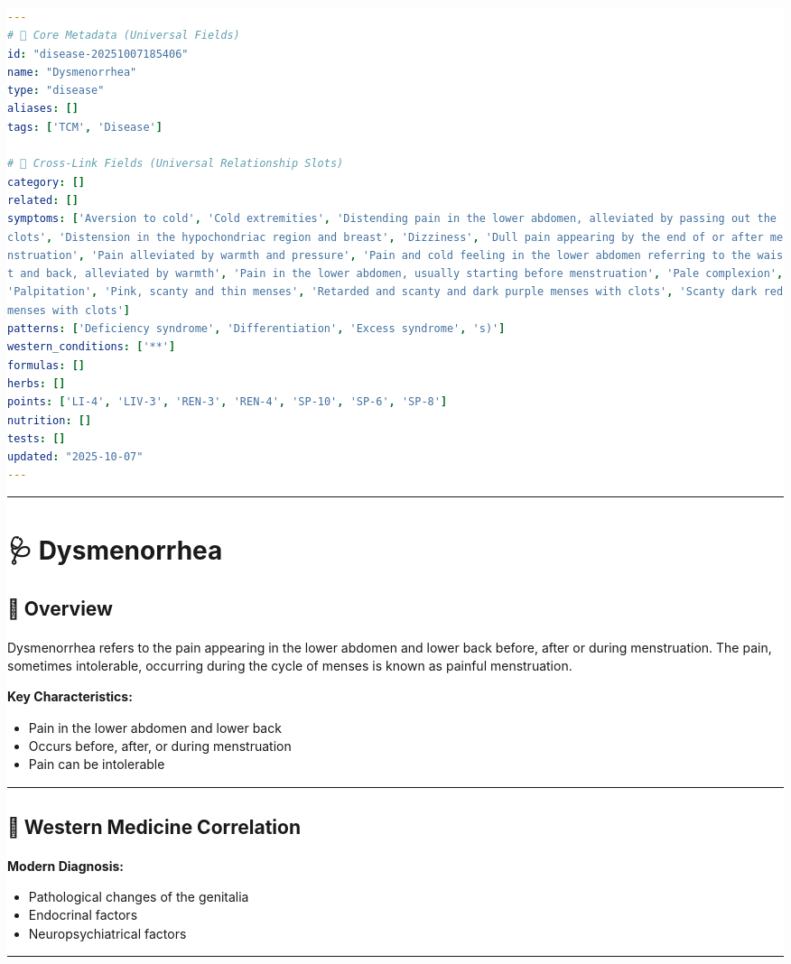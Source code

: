 ```yaml
---
# 🔹 Core Metadata (Universal Fields)
id: "disease-20251007185406"
name: "Dysmenorrhea"
type: "disease"
aliases: []
tags: ['TCM', 'Disease']

# 🔹 Cross-Link Fields (Universal Relationship Slots)
category: []
related: []
symptoms: ['Aversion to cold', 'Cold extremities', 'Distending pain in the lower abdomen, alleviated by passing out the clots', 'Distension in the hypochondriac region and breast', 'Dizziness', 'Dull pain appearing by the end of or after menstruation', 'Pain alleviated by warmth and pressure', 'Pain and cold feeling in the lower abdomen referring to the waist and back, alleviated by warmth', 'Pain in the lower abdomen, usually starting before menstruation', 'Pale complexion', 'Palpitation', 'Pink, scanty and thin menses', 'Retarded and scanty and dark purple menses with clots', 'Scanty dark red menses with clots']
patterns: ['Deficiency syndrome', 'Differentiation', 'Excess syndrome', 's)']
western_conditions: ['**']
formulas: []
herbs: []
points: ['LI-4', 'LIV-3', 'REN-3', 'REN-4', 'SP-10', 'SP-6', 'SP-8']
nutrition: []
tests: []
updated: "2025-10-07"
---
```


------

# 🩺 Dysmenorrhea

## 📖 Overview

Dysmenorrhea refers to the pain appearing in the lower abdomen and lower back before, after or during menstruation. The pain, sometimes intolerable, occurring during the cycle of menses is known as painful menstruation.

**Key Characteristics:**
- Pain in the lower abdomen and lower back
- Occurs before, after, or during menstruation
- Pain can be intolerable

---

## 🏥 Western Medicine Correlation

**Modern Diagnosis:**
- Pathological changes of the genitalia
- Endocrinal factors
- Neuropsychiatrical factors

---